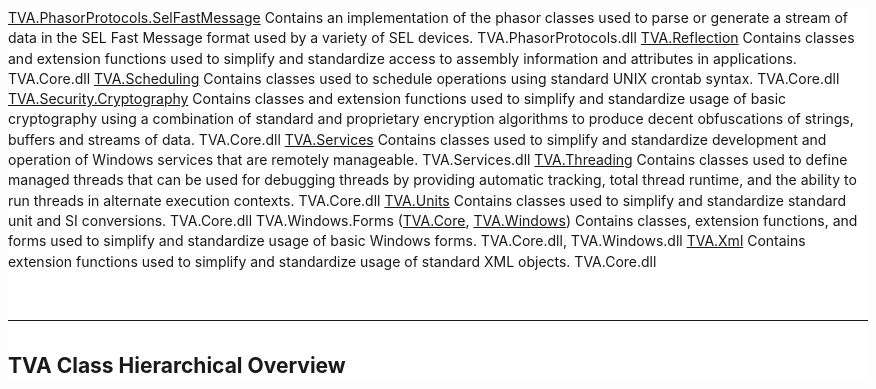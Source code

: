 </tr>
<tr>
<td><a href="#TVA.PhasorProtocols.SelFastMessage_namespace">TVA.PhasorProtocols.SelFastMessage</a></td>
<td>Contains an implementation of the phasor classes used to parse or generate a stream of data in the SEL Fast Message format used by a variety of SEL devices.</td>
<td>TVA.PhasorProtocols.dll</td>
</tr>
<tr>
<td><a href="#TVA.Reflection_namespace">TVA.Reflection</a></td>
<td>Contains classes and extension functions used to simplify and standardize access to assembly information and attributes in applications.</td>
<td>TVA.Core.dll</td>
</tr>
<tr>
<td><a href="#TVA.Scheduling_namespace">TVA.Scheduling</a></td>
<td>Contains classes used to schedule operations using standard UNIX crontab syntax.</td>
<td>TVA.Core.dll</td>
</tr>
<tr>
<td><a href="#TVA.Security.Cryptography_namespace">TVA.Security.Cryptography</a></td>
<td>Contains classes and extension functions used to simplify and standardize usage of basic cryptography using a combination of standard and proprietary encryption algorithms to produce decent obfuscations of strings, buffers and streams of data.</td>
<td>TVA.Core.dll</td>
</tr>
<tr>
<td><a href="#TVA.Services_namespace">TVA.Services</a></td>
<td>Contains classes used to simplify and standardize development and operation of Windows services that are remotely manageable.</td>
<td>TVA.Services.dll</td>
</tr>
<tr>
<td><a href="#TVA.Threading_namespace">TVA.Threading</a></td>
<td>Contains classes used to define managed threads that can be used for debugging threads by providing automatic tracking, total thread runtime, and the ability to run threads in alternate execution contexts.</td>
<td>TVA.Core.dll</td>
</tr>
<tr>
<td><a href="#TVA.Units_namespace">TVA.Units</a></td>
<td>Contains classes used to simplify and standardize standard unit and SI conversions.</td>
<td>TVA.Core.dll</td>
</tr>
<tr>
<td>TVA.Windows.Forms (<a href="#TVA.Windows.Forms_namespace">TVA.Core</a>, <a href="#TVA.Windows.Forms_namespace2">
TVA.Windows</a>)</td>
<td>Contains classes, extension functions, and forms used to simplify and standardize usage of basic Windows forms.</td>
<td>TVA.Core.dll, TVA.Windows.dll</td>
</tr>
<tr>
<td><a href="#TVA.Xml_namespace">TVA.Xml</a></td>
<td>Contains extension functions used to simplify and standardize usage of standard XML objects.</td>
<td>TVA.Core.dll</td>
</tr>
</tbody>
</table>
<p>&nbsp;</p>
<hr>
<h2><a name="hierarchical_overview"></a>TVA Class Hierarchical Overview</h2>
<ul>